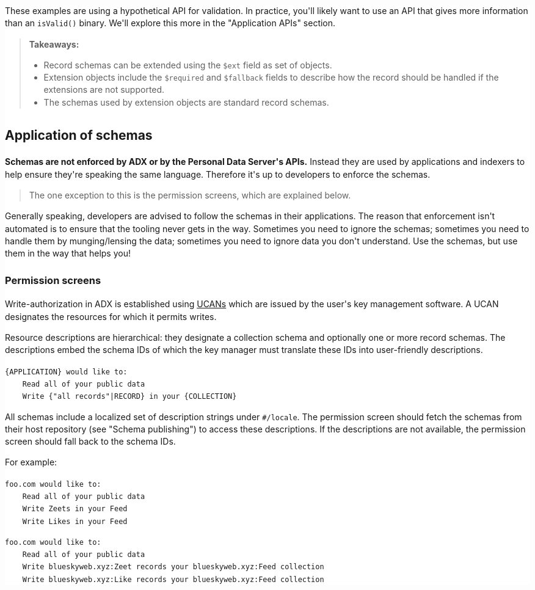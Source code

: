 ```javascript
```

These examples are using a hypothetical API for validation. In practice, you'll likely want to use an API that gives more information than an `isValid()` binary. We'll explore this more in the "Application APIs" section.

> **Takeaways:**
> - Record schemas can be extended using the `$ext` field as set of objects.
> - Extension objects include the `$required` and `$fallback` fields to describe how the record should be handled if the extensions are not supported.
> - The schemas used by extension objects are standard record schemas.

## Application of schemas

**Schemas are not enforced by ADX or by the Personal Data Server's APIs.** Instead they are used by applications and indexers to help ensure they're speaking the same language. Therefore it's up to developers to enforce the schemas.

> The one exception to this is the permission screens, which are explained below.

Generally speaking, developers are advised to follow the schemas in their applications. The reason that enforcement isn't automated is to ensure that the tooling never gets in the way. Sometimes you need to ignore the schemas; sometimes you need to handle them by munging/lensing the data; sometimes you need to ignore data you don't understand. Use the schemas, but use them in the way that helps you!

### Permission screens

Write-authorization in ADX is established using [UCANs](https://fission.codes/blog/auth-without-backend/) which are issued by the user's key management software. A UCAN designates the resources for which it permits writes.

Resource descriptions are hierarchical: they designate a collection schema and optionally one or more record schemas. The descriptions embed the schema IDs of which the key manager must translate these IDs into user-friendly descriptions.

```
{APPLICATION} would like to:
    Read all of your public data
    Write {"all records"|RECORD} in your {COLLECTION}
```

All schemas include a localized set of description strings under `#/locale`. The permission screen should fetch the schemas from their host repository (see "Schema publishing") to access these descriptions. If the descriptions are not available, the permission screen should fall back to the schema IDs.

For example:

```
foo.com would like to:
    Read all of your public data
    Write Zeets in your Feed
    Write Likes in your Feed
```
```
foo.com would like to:
    Read all of your public data
    Write blueskyweb.xyz:Zeet records your blueskyweb.xyz:Feed collection
    Write blueskyweb.xyz:Like records your blueskyweb.xyz:Feed collection
```
